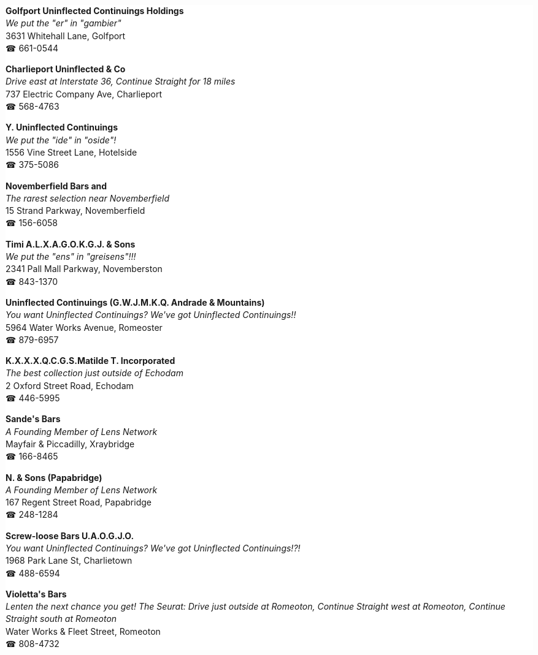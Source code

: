 **Golfport Uninflected Continuings Holdings**  
_We put the "er" in "gambier"_  
3631 Whitehall Lane, Golfport  
☎ 661-0544

**Charlieport Uninflected & Co**  
_Drive east at Interstate 36, Continue Straight for 18 miles_  
737 Electric Company Ave, Charlieport  
☎ 568-4763

**Y. Uninflected Continuings**  
_We put the "ide" in "oside"!_  
1556 Vine Street Lane, Hotelside  
☎ 375-5086

**Novemberfield Bars and**  
_The rarest selection near Novemberfield_  
15 Strand Parkway, Novemberfield  
☎ 156-6058

**Timi A.L.X.A.G.O.K.G.J. & Sons**  
_We put the "ens" in "greisens"!!!_  
2341 Pall Mall Parkway, Novemberston  
☎ 843-1370

**Uninflected Continuings (G.W.J.M.K.Q. Andrade & Mountains)**  
_You want Uninflected Continuings? We've got Uninflected Continuings!!_  
5964 Water Works Avenue, Romeoster  
☎ 879-6957

**K.X.X.X.Q.C.G.S.Matilde T. Incorporated**  
_The best collection just outside of Echodam_  
2 Oxford Street Road, Echodam  
☎ 446-5995

**Sande's Bars**  
_A Founding Member of Lens Network_  
Mayfair & Piccadilly, Xraybridge  
☎ 166-8465

**N. & Sons (Papabridge)**  
_A Founding Member of Lens Network_  
167 Regent Street Road, Papabridge  
☎ 248-1284

**Screw-loose Bars U.A.O.G.J.O.**  
_You want Uninflected Continuings? We've got Uninflected Continuings!?!_  
1968 Park Lane St, Charlietown  
☎ 488-6594

**Violetta's Bars**  
_Lenten the next chance you get! 
The Seurat: Drive just outside at Romeoton, Continue Straight west at Romeoton, Continue Straight south at Romeoton_  
Water Works & Fleet Street, Romeoton  
☎ 808-4732
